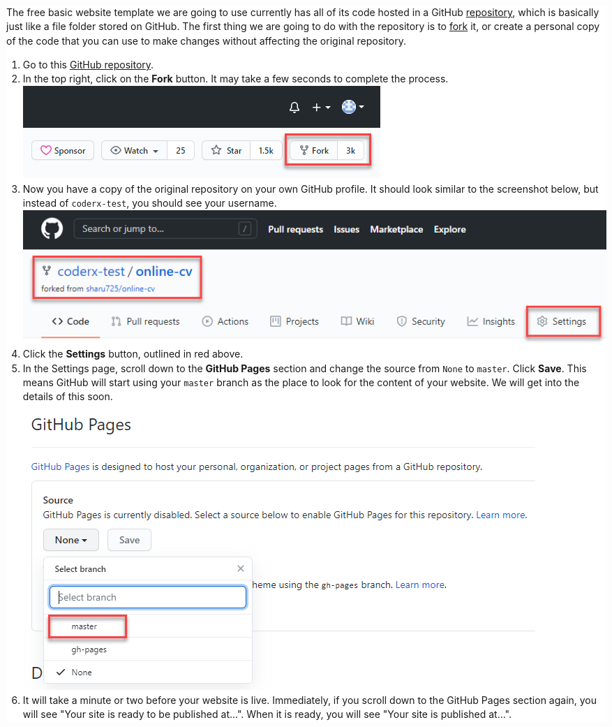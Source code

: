 The free basic website template we are going to use currently has all of its code hosted in a GitHub [repository](https://docs.github.com/en/github/getting-started-with-github/github-glossary#repository), which is basically just like a file folder stored on GitHub.  The first thing we are going to do with the repository is to [fork](https://docs.github.com/en/github/getting-started-with-github/github-glossary#fork) it, or create a personal copy of the code that you can use to make changes without affecting the original repository.

1. Go to this [GitHub repository](https://github.com/sharu725/online-cv).
1. In the top right, click on the **Fork** button.  It may take a few seconds to complete the process.
![GitHub fork button](/assets/images/fork.png)
1. Now you have a copy of the original repository on your own GitHub profile.  It should look similar to the screenshot below, but instead of `coderx-test`, you should see your username.
![GitHub fork success](/assets/images/fork-success.png)
1. Click the **Settings** button, outlined in red above.
1. In the Settings page, scroll down to the **GitHub Pages** section and change the source from `None` to `master`.  Click **Save**.  This means GitHub will start using your `master` branch as the place to look for the content of your website.  We will get into the details of this soon.
![GitHub Pages source](/assets/images/github-pages-source.png)
1. It will take a minute or two before your website is live.  Immediately, if you scroll down to the GitHub Pages section again, you will see "Your site is ready to be published at...".  When it is ready, you will see "Your site is published at...".